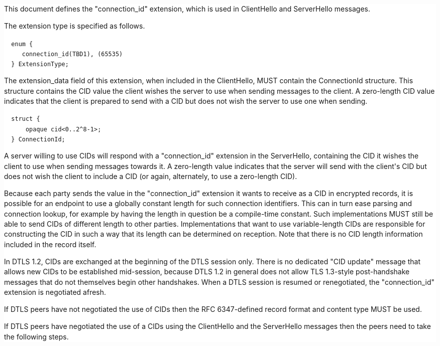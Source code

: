 This document defines the "connection_id" extension, which
is used in ClientHello and ServerHello messages.

The extension type is specified as follows.

~~~~
  enum {
     connection_id(TBD1), (65535)
  } ExtensionType;
~~~~

The extension_data field of this extension, when included in the
ClientHello, MUST contain the ConnectionId structure. This structure
contains the CID value the client wishes the server to use when sending
messages to the client. A zero-length CID value indicates that the client
is prepared to send with a CID but does not wish the server to use one when
sending.

~~~~
  struct {
      opaque cid<0..2^8-1>;
  } ConnectionId;
~~~~

A server willing to use CIDs will respond with a "connection_id"
extension in the ServerHello, containing the CID it wishes the
client to use when sending messages towards it. A zero-length value
indicates that the server will send with the client's CID but does not
wish the client to include a CID (or again, alternately, to use a
zero-length CID).

Because each party sends the value in the "connection_id" extension it wants to
receive as a CID in encrypted records, it is possible
for an endpoint to use a globally constant length for such connection
identifiers.  This can in turn ease parsing and connection lookup,
for example by having the length in question be a compile-time constant.
Such implementations MUST still be able to send
CIDs of different length to other parties.
Implementations that want to use variable-length CIDs are responsible
for constructing the CID in such a way that its length can be determined
on reception.  Note that there is no CID
length information included in the record itself.

In DTLS 1.2, CIDs are exchanged at the beginning of the DTLS
session only. There is no dedicated "CID update" message
that allows new CIDs to be established mid-session, because
DTLS 1.2 in general does not allow TLS 1.3-style post-handshake messages
that do not themselves begin other handshakes. When a DTLS session is
resumed or renegotiated, the "connection_id" extension is negotiated afresh.

If DTLS peers have not negotiated the use of CIDs then the RFC 6347-defined
record format and content type MUST be used.

If DTLS peers have negotiated the use of a CIDs using the ClientHello and
the ServerHello messages then the peers need to take the following steps.
